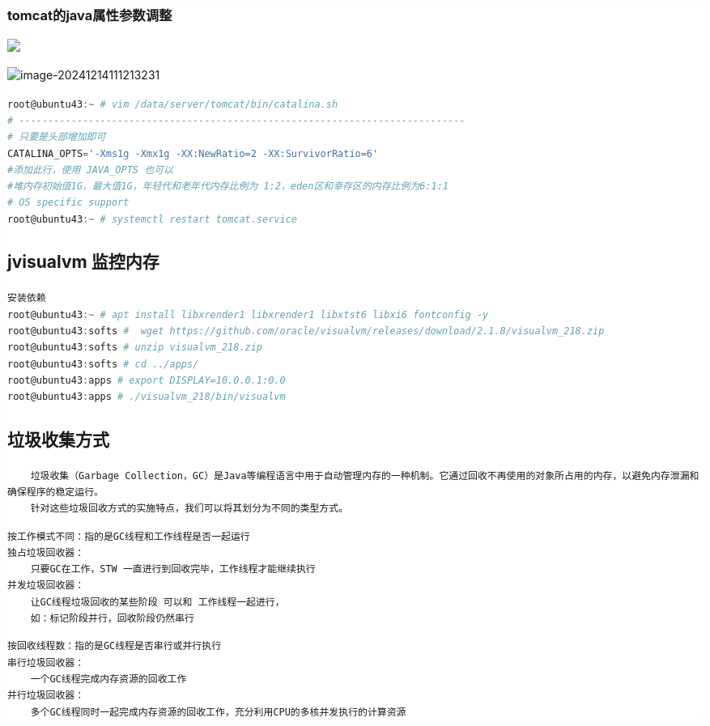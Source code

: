 ### tomcat的java属性参数调整

![](D:\桌面\mage.md\笔记\5day-png\19tomcat的java属性参数调整.png)

![image-20241214111213231](D:\桌面\mage.md\笔记\5day-png\19堆内存设置相关参数.png)

```powershell
root@ubuntu43:~ # vim /data/server/tomcat/bin/catalina.sh
# -----------------------------------------------------------------------------
# 只要是头部增加即可
CATALINA_OPTS='-Xms1g -Xmx1g -XX:NewRatio=2 -XX:SurvivorRatio=6'
#添加此行，使用 JAVA_OPTS 也可以
#堆内存初始值1G，最大值1G，年轻代和老年代内存比例为 1:2，eden区和幸存区的内存比例为6:1:1
# OS specific support
root@ubuntu43:~ # systemctl restart tomcat.service 
```

## jvisualvm 监控内存

```powershell
安装依赖
root@ubuntu43:~ # apt install libxrender1 libxrender1 libxtst6 libxi6 fontconfig -y
root@ubuntu43:softs #  wget https://github.com/oracle/visualvm/releases/download/2.1.8/visualvm_218.zip
root@ubuntu43:softs # unzip visualvm_218.zip
root@ubuntu43:softs # cd ../apps/
root@ubuntu43:apps # export DISPLAY=10.0.0.1:0.0
root@ubuntu43:apps # ./visualvm_218/bin/visualvm
```



## 垃圾收集方式

```
	垃圾收集（Garbage Collection，GC）是Java等编程语言中用于自动管理内存的一种机制。它通过回收不再使用的对象所占用的内存，以避免内存泄漏和确保程序的稳定运行。
 	针对这些垃圾回收方式的实施特点，我们可以将其划分为不同的类型方式。
```

```
按工作模式不同：指的是GC线程和工作线程是否一起运行
独占垃圾回收器：
 	只要GC在工作，STW 一直进行到回收完毕，工作线程才能继续执行
并发垃圾回收器：
 	让GC线程垃圾回收的某些阶段 可以和 工作线程一起进行，
 	如：标记阶段并行，回收阶段仍然串行
```

```
按回收线程数：指的是GC线程是否串行或并行执行
串行垃圾回收器：
 	一个GC线程完成内存资源的回收工作
并行垃圾回收器：
 	多个GC线程同时一起完成内存资源的回收工作，充分利用CPU的多核并发执行的计算资源
```
